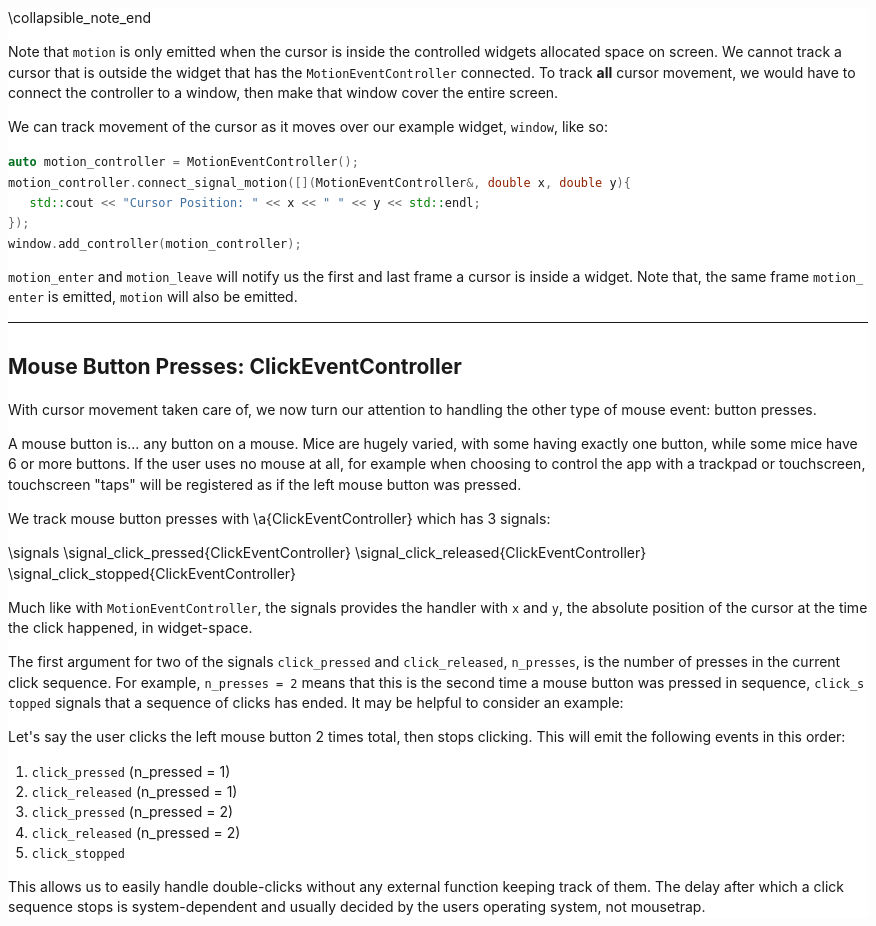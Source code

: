 \collapsible_note_end

Note that `motion` is only emitted when the cursor is inside the controlled widgets allocated space on screen. We cannot track a cursor that is outside the widget that has the `MotionEventController` connected. To track **all** cursor movement, we would have to connect the controller to a window, then make that window cover the entire screen.

We can track movement of the cursor as it moves over our example widget, `window`, like so:

```cpp
auto motion_controller = MotionEventController();
motion_controller.connect_signal_motion([](MotionEventController&, double x, double y){
   std::cout << "Cursor Position: " << x << " " << y << std::endl;  
});
window.add_controller(motion_controller);
```

`motion_enter` and `motion_leave` will notify us the first and last frame a cursor is inside a widget. Note that, the same frame `motion_enter` is emitted, `motion` will also be emitted.

---

## Mouse Button Presses: ClickEventController

With cursor movement taken care of, we now turn our attention to handling the other type of mouse event: button presses.

A mouse button is... any button on a mouse. Mice are hugely varied, with some having exactly one button, while some mice have 6 or more buttons. If the user uses no mouse at all, for example when choosing to control the app with a trackpad or touchscreen, touchscreen "taps" will be registered as if the left mouse button was pressed.

We track mouse button presses with \a{ClickEventController} which has 3 signals:

\signals
\signal_click_pressed{ClickEventController}
\signal_click_released{ClickEventController}
\signal_click_stopped{ClickEventController}

Much like with `MotionEventController`, the signals provides the handler with `x` and `y`, the absolute position of the cursor at the time the click happened, in widget-space.

The first argument for two of the signals `click_pressed` and `click_released`, `n_presses`, is the number of presses in the current click sequence. For example, `n_presses = 2` means that this is the second time a mouse button was pressed in sequence, `click_stopped` signals that a sequence of clicks has ended. It may be helpful to consider an example:

Let's say the user clicks the left mouse button 2 times total, then stops clicking. This will emit the following events in this order:
1) `click_pressed` (n_pressed = 1)
2) `click_released` (n_pressed = 1)
3) `click_pressed` (n_pressed = 2)
4) `click_released` (n_pressed = 2)
5) `click_stopped`

This allows us to easily handle double-clicks without any external function keeping track of them. The delay after which a click sequence stops is system-dependent and usually decided by the users operating system, not mousetrap.
